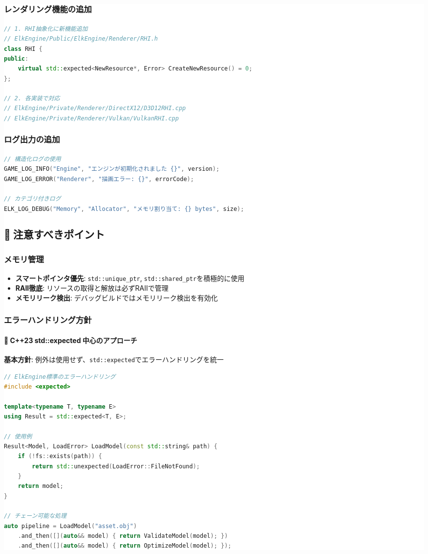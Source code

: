 ### レンダリング機能の追加
```cpp
// 1. RHI抽象化に新機能追加
// ElkEngine/Public/ElkEngine/Renderer/RHI.h
class RHI {
public:
    virtual std::expected<NewResource*, Error> CreateNewResource() = 0;
};

// 2. 各実装で対応
// ElkEngine/Private/Renderer/DirectX12/D3D12RHI.cpp
// ElkEngine/Private/Renderer/Vulkan/VulkanRHI.cpp
```

### ログ出力の追加
```cpp
// 構造化ログの使用
GAME_LOG_INFO("Engine", "エンジンが初期化されました {}", version);
GAME_LOG_ERROR("Renderer", "描画エラー: {}", errorCode);

// カテゴリ付きログ
ELK_LOG_DEBUG("Memory", "Allocator", "メモリ割り当て: {} bytes", size);
```

## 🚨 注意すべきポイント

### メモリ管理
- **スマートポインタ優先**: `std::unique_ptr`, `std::shared_ptr`を積極的に使用
- **RAII徹底**: リソースの取得と解放は必ずRAIIで管理
- **メモリリーク検出**: デバッグビルドではメモリリーク検出を有効化

### エラーハンドリング方針

#### 🎯 C++23 std::expected 中心のアプローチ

**基本方針**: 例外は使用せず、`std::expected`でエラーハンドリングを統一

```cpp
// ElkEngine標準のエラーハンドリング
#include <expected>

template<typename T, typename E>
using Result = std::expected<T, E>;

// 使用例
Result<Model, LoadError> LoadModel(const std::string& path) {
    if (!fs::exists(path)) {
        return std::unexpected(LoadError::FileNotFound);
    }
    return model;
}

// チェーン可能な処理
auto pipeline = LoadModel("asset.obj")
    .and_then([](auto&& model) { return ValidateModel(model); })
    .and_then([](auto&& model) { return OptimizeModel(model); });
```
